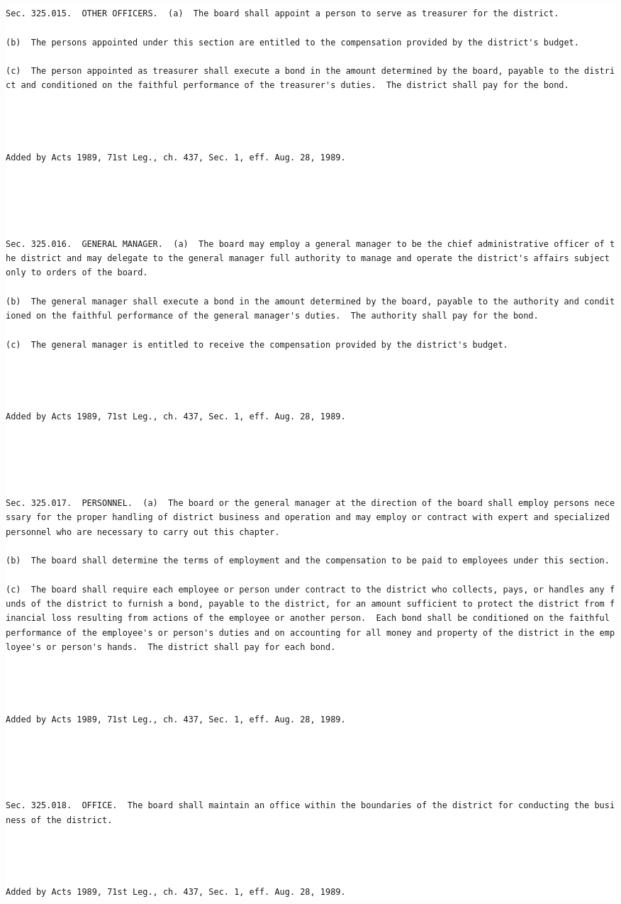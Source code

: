     Sec. 325.015.  OTHER OFFICERS.  (a)  The board shall appoint a person to serve as treasurer for the district.
    
    (b)  The persons appointed under this section are entitled to the compensation provided by the district's budget.
    
    (c)  The person appointed as treasurer shall execute a bond in the amount determined by the board, payable to the district and conditioned on the faithful performance of the treasurer's duties.  The district shall pay for the bond.
    
    
    
    
    Added by Acts 1989, 71st Leg., ch. 437, Sec. 1, eff. Aug. 28, 1989.
    
    
    
    
    
    Sec. 325.016.  GENERAL MANAGER.  (a)  The board may employ a general manager to be the chief administrative officer of the district and may delegate to the general manager full authority to manage and operate the district's affairs subject only to orders of the board.
    
    (b)  The general manager shall execute a bond in the amount determined by the board, payable to the authority and conditioned on the faithful performance of the general manager's duties.  The authority shall pay for the bond.
    
    (c)  The general manager is entitled to receive the compensation provided by the district's budget.
    
    
    
    
    Added by Acts 1989, 71st Leg., ch. 437, Sec. 1, eff. Aug. 28, 1989.
    
    
    
    
    
    Sec. 325.017.  PERSONNEL.  (a)  The board or the general manager at the direction of the board shall employ persons necessary for the proper handling of district business and operation and may employ or contract with expert and specialized personnel who are necessary to carry out this chapter.
    
    (b)  The board shall determine the terms of employment and the compensation to be paid to employees under this section.
    
    (c)  The board shall require each employee or person under contract to the district who collects, pays, or handles any funds of the district to furnish a bond, payable to the district, for an amount sufficient to protect the district from financial loss resulting from actions of the employee or another person.  Each bond shall be conditioned on the faithful performance of the employee's or person's duties and on accounting for all money and property of the district in the employee's or person's hands.  The district shall pay for each bond.
    
    
    
    
    Added by Acts 1989, 71st Leg., ch. 437, Sec. 1, eff. Aug. 28, 1989.
    
    
    
    
    
    Sec. 325.018.  OFFICE.  The board shall maintain an office within the boundaries of the district for conducting the business of the district.
    
    
    
    
    Added by Acts 1989, 71st Leg., ch. 437, Sec. 1, eff. Aug. 28, 1989.
    